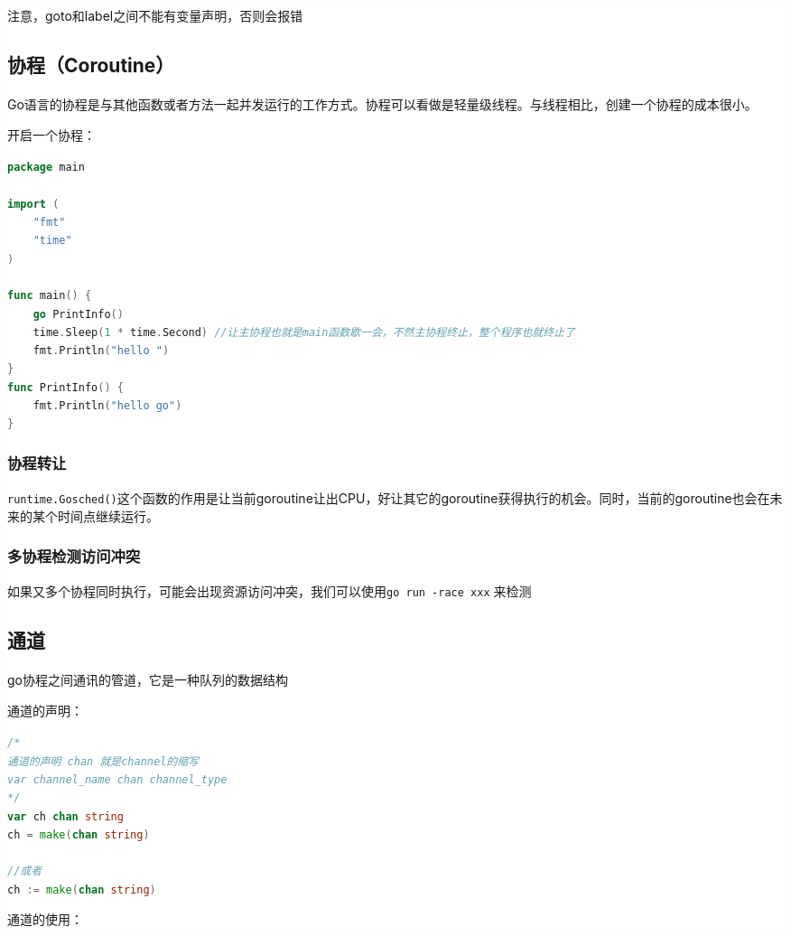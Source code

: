 注意，goto和label之间不能有变量声明，否则会报错



## 协程（Coroutine）

Go语言的协程是与其他函数或者方法一起并发运行的工作方式。协程可以看做是轻量级线程。与线程相比，创建一个协程的成本很小。

开启一个协程：

```go
package main

import (
	"fmt"
	"time"
)

func main() {
	go PrintInfo()
	time.Sleep(1 * time.Second) //让主协程也就是main函数歇一会，不然主协程终止，整个程序也就终止了
	fmt.Println("hello ")
}
func PrintInfo() {
	fmt.Println("hello go")
}
```

### 协程转让

`runtime.Gosched()`这个函数的作用是让当前goroutine让出CPU，好让其它的goroutine获得执行的机会。同时，当前的goroutine也会在未来的某个时间点继续运行。

### 多协程检测访问冲突

如果又多个协程同时执行，可能会出现资源访问冲突，我们可以使用`go run -race xxx` 来检测

## 通道

go协程之间通讯的管道，它是一种队列的数据结构

通道的声明：

```go
/*
通道的声明 chan 就是channel的缩写
var channel_name chan channel_type
*/
var ch chan string
ch = make(chan string)

//或者
ch := make(chan string)
```

通道的使用：
